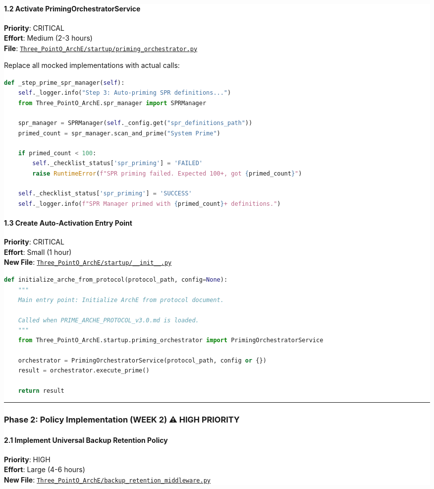 #### 1.2 Activate PrimingOrchestratorService
**Priority**: CRITICAL  
**Effort**: Medium (2-3 hours)  
**File**: [`Three_PointO_ArchE/startup/priming_orchestrator.py`](Three_PointO_ArchE/startup/priming_orchestrator.py)

Replace all mocked implementations with actual calls:

```python
def _step_prime_spr_manager(self):
    self._logger.info("Step 3: Auto-priming SPR definitions...")
    from Three_PointO_ArchE.spr_manager import SPRManager
    
    spr_manager = SPRManager(self._config.get("spr_definitions_path"))
    primed_count = spr_manager.scan_and_prime("System Prime")
    
    if primed_count < 100:
        self._checklist_status['spr_priming'] = 'FAILED'
        raise RuntimeError(f"SPR priming failed. Expected 100+, got {primed_count}")
    
    self._checklist_status['spr_priming'] = 'SUCCESS'
    self._logger.info(f"SPR Manager primed with {primed_count}+ definitions.")
```

#### 1.3 Create Auto-Activation Entry Point
**Priority**: CRITICAL  
**Effort**: Small (1 hour)  
**New File**: [`Three_PointO_ArchE/startup/__init__.py`](Three_PointO_ArchE/startup/__init__.py)

```python
def initialize_arche_from_protocol(protocol_path, config=None):
    """
    Main entry point: Initialize ArchE from protocol document.
    
    Called when PRIME_ARCHE_PROTOCOL_v3.0.md is loaded.
    """
    from Three_PointO_ArchE.startup.priming_orchestrator import PrimingOrchestratorService
    
    orchestrator = PrimingOrchestratorService(protocol_path, config or {})
    result = orchestrator.execute_prime()
    
    return result
```

---

### Phase 2: Policy Implementation (WEEK 2) ⚠️ HIGH PRIORITY

#### 2.1 Implement Universal Backup Retention Policy
**Priority**: HIGH  
**Effort**: Large (4-6 hours)  
**New File**: [`Three_PointO_ArchE/backup_retention_middleware.py`](Three_PointO_ArchE/backup_retention_middleware.py)
